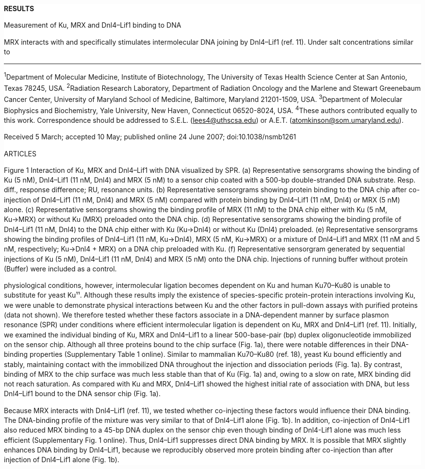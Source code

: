 **RESULTS**

Measurement of Ku, MRX and Dnl4–Lif1 binding to DNA

MRX interacts with and specifically stimulates intermolecular DNA joining by Dnl4–Lif1 (ref. 11). Under salt concentrations similar to

---

${}^{1}$Department of Molecular Medicine, Institute of Biotechnology, The University of Texas Health Science Center at San Antonio, Texas 78245, USA. ${}^{2}$Radiation Research Laboratory, Department of Radiation Oncology and the Marlene and Stewart Greenebaum Cancer Center, University of Maryland School of Medicine, Baltimore, Maryland 21201-1509, USA. ${}^{3}$Department of Molecular Biophysics and Biochemistry, Yale University, New Haven, Connecticut 06520-8024, USA. ${}^{4}$These authors contributed equally to this work. Correspondence should be addressed to S.E.L. (lees4@uthscsa.edu) or A.E.T. (atomkinson@som.umaryland.edu).

Received 5 March; accepted 10 May; published online 24 June 2007; doi:10.1038/nsmb1261

ARTICLES

Figure 1 Interaction of Ku, MRX and Dnl4–Lif1 with DNA visualized by SPR. (a) Representative sensorgrams showing the binding of Ku (5 nM), Dnl4–Lif1 (11 nM, Dnl4) and MRX (5 nM) to a sensor chip coated with a 500-bp double-stranded DNA substrate. Resp. diff., response difference; RU, resonance units. (b) Representative sensorgrams showing protein binding to the DNA chip after co-injection of Dnl4–Lif1 (11 nM, Dnl4) and MRX (5 nM) compared with protein binding by Dnl4–Lif1 (11 nM, Dnl4) or MRX (5 nM) alone. (c) Representative sensorgrams showing the binding profile of MRX (11 nM) to the DNA chip either with Ku (5 nM, Ku→MRX) or without Ku (MRX) preloaded onto the DNA chip. (d) Representative sensorgrams showing the binding profile of Dnl4–Lif1 (11 nM, Dnl4) to the DNA chip either with Ku (Ku→Dnl4) or without Ku (Dnl4) preloaded. (e) Representative sensorgrams showing the binding profiles of Dnl4–Lif1 (11 nM, Ku→Dnl4), MRX (5 nM, Ku→MRX) or a mixture of Dnl4–Lif1 and MRX (11 nM and 5 nM, respectively; Ku→Dnl4 + MRX) on a DNA chip preloaded with Ku. (f) Representative sensorgram generated by sequential injections of Ku (5 nM), Dnl4–Lif1 (11 nM, Dnl4) and MRX (5 nM) onto the DNA chip. Injections of running buffer without protein (Buffer) were included as a control.

physiological conditions, however, intermolecular ligation becomes dependent on Ku and human Ku70–Ku80 is unable to substitute for yeast Ku¹¹. Although these results imply the existence of species-specific protein-protein interactions involving Ku, we were unable to demonstrate physical interactions between Ku and the other factors in pull-down assays with purified proteins (data not shown). We therefore tested whether these factors associate in a DNA-dependent manner by surface plasmon resonance (SPR) under conditions where efficient intermolecular ligation is dependent on Ku, MRX and Dnl4–Lif1 (ref. 11). Initially, we examined the individual binding of Ku, MRX and Dnl4–Lif1 to a linear 500-base-pair (bp) duplex oligonucleotide immobilized on the sensor chip. Although all three proteins bound to the chip surface (Fig. 1a), there were notable differences in their DNA-binding properties (Supplementary Table 1 online). Similar to mammalian Ku70–Ku80 (ref. 18), yeast Ku bound efficiently and stably, maintaining contact with the immobilized DNA throughout the injection and dissociation periods (Fig. 1a). By contrast, binding of MRX to the chip surface was much less stable than that of Ku (Fig. 1a) and, owing to a slow on rate, MRX binding did not reach saturation. As compared with Ku and MRX, Dnl4–Lif1 showed the highest initial rate of association with DNA, but less Dnl4–Lif1 bound to the DNA sensor chip (Fig. 1a).

Because MRX interacts with Dnl4–Lif1 (ref. 11), we tested whether co-injecting these factors would influence their DNA binding. The DNA-binding profile of the mixture was very similar to that of Dnl4–Lif1 alone (Fig. 1b). In addition, co-injection of Dnl4–Lif1 also reduced MRX binding to a 45-bp DNA duplex on the sensor chip even though binding of Dnl4-Lif1 alone was much less efficient (Supplementary Fig. 1 online). Thus, Dnl4–Lif1 suppresses direct DNA binding by MRX. It is possible that MRX slightly enhances DNA binding by Dnl4–Lif1, because we reproducibly observed more protein binding after co-injection than after injection of Dnl4–Lif1 alone (Fig. 1b).
